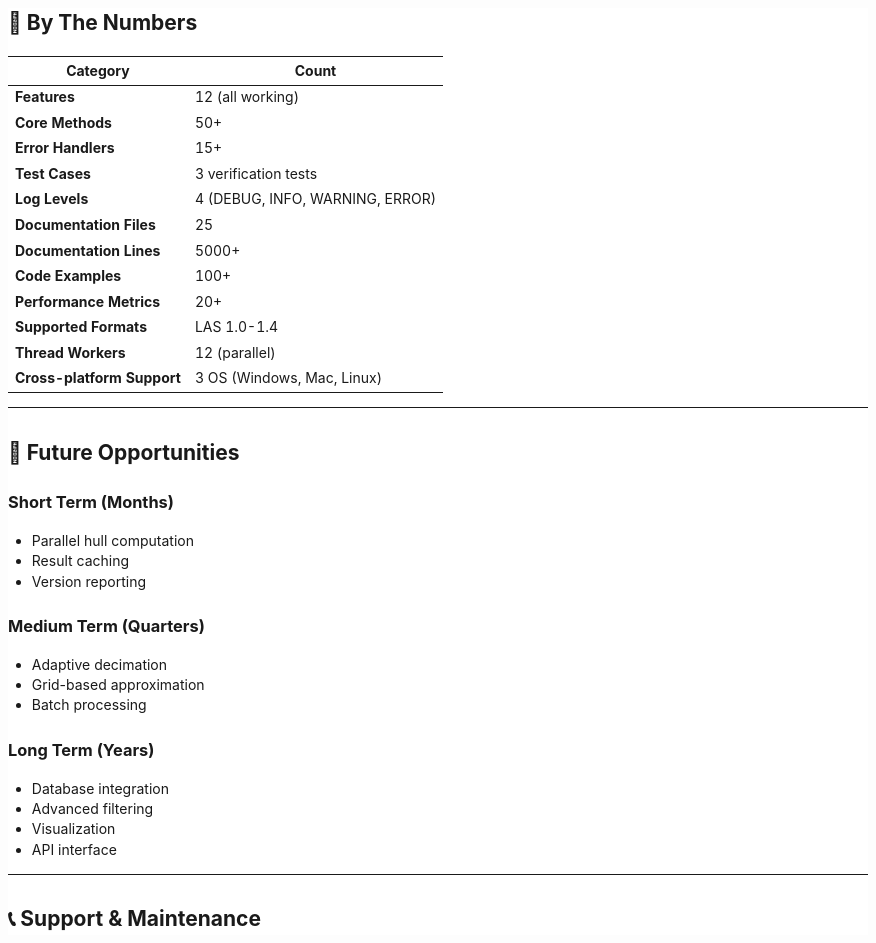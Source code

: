 
## 🎯 By The Numbers

| Category | Count |
|----------|-------|
| **Features** | 12 (all working) |
| **Core Methods** | 50+ |
| **Error Handlers** | 15+ |
| **Test Cases** | 3 verification tests |
| **Log Levels** | 4 (DEBUG, INFO, WARNING, ERROR) |
| **Documentation Files** | 25 |
| **Documentation Lines** | 5000+ |
| **Code Examples** | 100+ |
| **Performance Metrics** | 20+ |
| **Supported Formats** | LAS 1.0-1.4 |
| **Thread Workers** | 12 (parallel) |
| **Cross-platform Support** | 3 OS (Windows, Mac, Linux) |

---

## 🔮 Future Opportunities

### Short Term (Months)
- Parallel hull computation
- Result caching
- Version reporting

### Medium Term (Quarters)
- Adaptive decimation
- Grid-based approximation
- Batch processing

### Long Term (Years)
- Database integration
- Advanced filtering
- Visualization
- API interface

---

## 📞 Support & Maintenance
